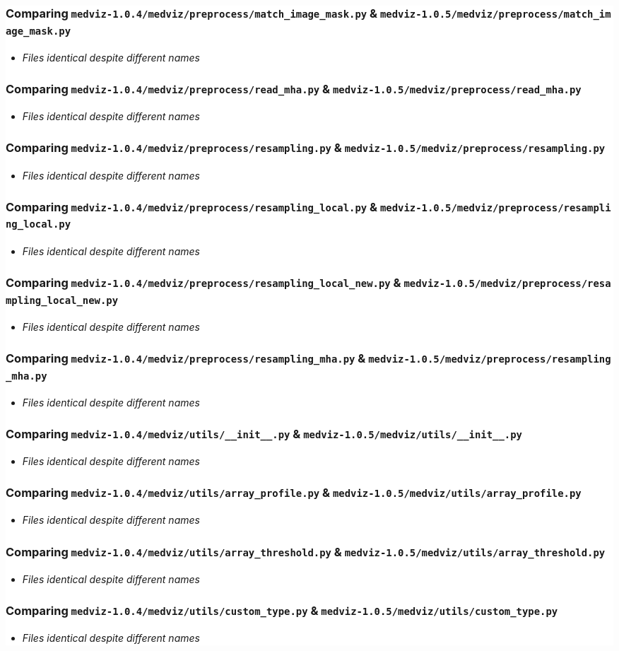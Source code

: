 ### Comparing `medviz-1.0.4/medviz/preprocess/match_image_mask.py` & `medviz-1.0.5/medviz/preprocess/match_image_mask.py`

 * *Files identical despite different names*

### Comparing `medviz-1.0.4/medviz/preprocess/read_mha.py` & `medviz-1.0.5/medviz/preprocess/read_mha.py`

 * *Files identical despite different names*

### Comparing `medviz-1.0.4/medviz/preprocess/resampling.py` & `medviz-1.0.5/medviz/preprocess/resampling.py`

 * *Files identical despite different names*

### Comparing `medviz-1.0.4/medviz/preprocess/resampling_local.py` & `medviz-1.0.5/medviz/preprocess/resampling_local.py`

 * *Files identical despite different names*

### Comparing `medviz-1.0.4/medviz/preprocess/resampling_local_new.py` & `medviz-1.0.5/medviz/preprocess/resampling_local_new.py`

 * *Files identical despite different names*

### Comparing `medviz-1.0.4/medviz/preprocess/resampling_mha.py` & `medviz-1.0.5/medviz/preprocess/resampling_mha.py`

 * *Files identical despite different names*

### Comparing `medviz-1.0.4/medviz/utils/__init__.py` & `medviz-1.0.5/medviz/utils/__init__.py`

 * *Files identical despite different names*

### Comparing `medviz-1.0.4/medviz/utils/array_profile.py` & `medviz-1.0.5/medviz/utils/array_profile.py`

 * *Files identical despite different names*

### Comparing `medviz-1.0.4/medviz/utils/array_threshold.py` & `medviz-1.0.5/medviz/utils/array_threshold.py`

 * *Files identical despite different names*

### Comparing `medviz-1.0.4/medviz/utils/custom_type.py` & `medviz-1.0.5/medviz/utils/custom_type.py`

 * *Files identical despite different names*
